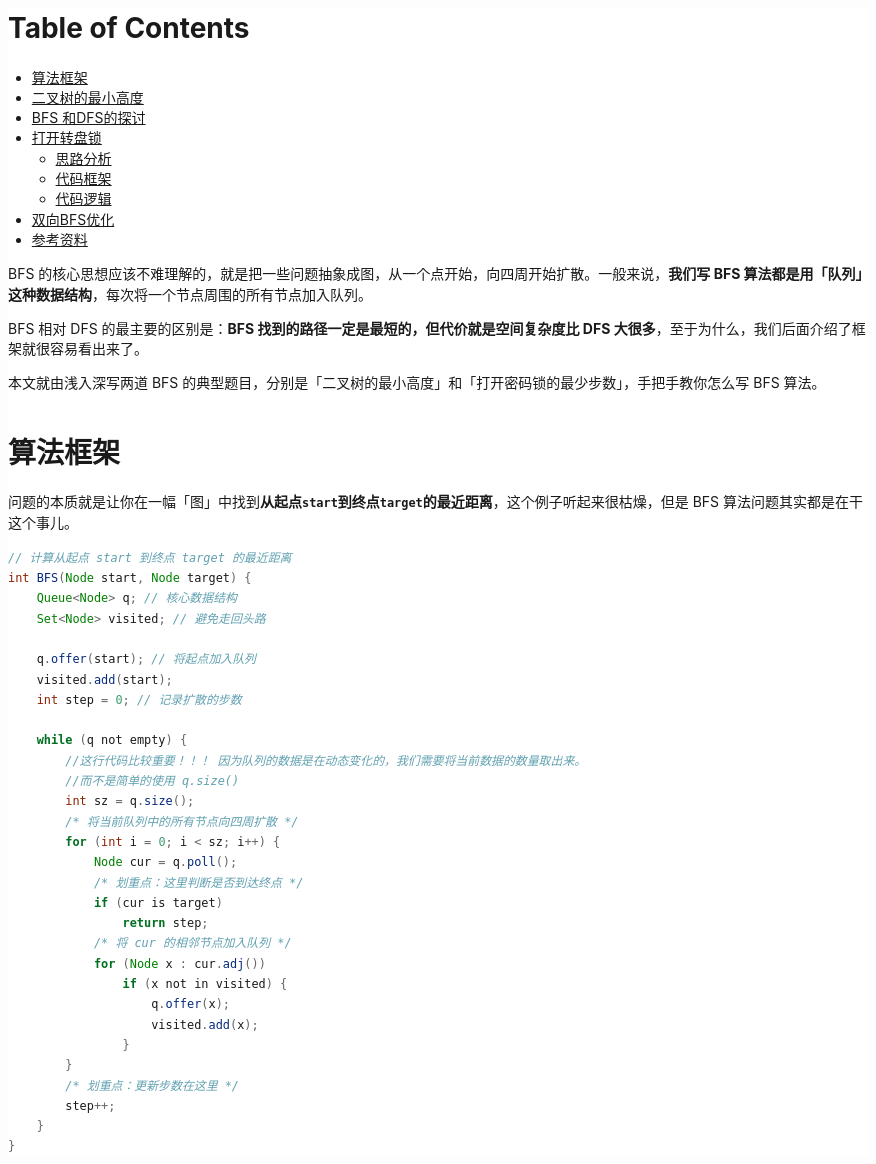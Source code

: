 # Table of Contents

* [算法框架](#算法框架)
* [二叉树的最小高度](#二叉树的最小高度)
* [BFS 和DFS的探讨](#bfs-和dfs的探讨)
* [打开转盘锁](#打开转盘锁)
  * [思路分析](#思路分析)
  * [代码框架](#代码框架)
  * [代码逻辑](#代码逻辑)
* [双向BFS优化](#双向bfs优化)
* [参考资料](#参考资料)




BFS 的核心思想应该不难理解的，就是把一些问题抽象成图，从一个点开始，向四周开始扩散。一般来说，**我们写 BFS 算法都是用「队列」这种数据结构**，每次将一个节点周围的所有节点加入队列。



BFS 相对 DFS 的最主要的区别是：**BFS 找到的路径一定是最短的，但代价就是空间复杂度比 DFS 大很多**，至于为什么，我们后面介绍了框架就很容易看出来了。

本文就由浅入深写两道 BFS 的典型题目，分别是「二叉树的最小高度」和「打开密码锁的最少步数」，手把手教你怎么写 BFS 算法。



# 算法框架

问题的本质就是让你在一幅「图」中找到**从起点`start`到终点`target`的最近距离**，这个例子听起来很枯燥，但是 BFS 算法问题其实都是在干这个事儿。



```java
// 计算从起点 start 到终点 target 的最近距离
int BFS(Node start, Node target) {
    Queue<Node> q; // 核心数据结构
    Set<Node> visited; // 避免走回头路

    q.offer(start); // 将起点加入队列
    visited.add(start);
    int step = 0; // 记录扩散的步数

    while (q not empty) {
        //这行代码比较重要！！！ 因为队列的数据是在动态变化的，我们需要将当前数据的数量取出来。
      	//而不是简单的使用 q.size()
        int sz = q.size();
        /* 将当前队列中的所有节点向四周扩散 */
        for (int i = 0; i < sz; i++) {
            Node cur = q.poll();
            /* 划重点：这里判断是否到达终点 */
            if (cur is target)
                return step;
            /* 将 cur 的相邻节点加入队列 */
            for (Node x : cur.adj())
                if (x not in visited) {
                    q.offer(x);
                    visited.add(x);
                }
        }
        /* 划重点：更新步数在这里 */
        step++;
    }
}
```
